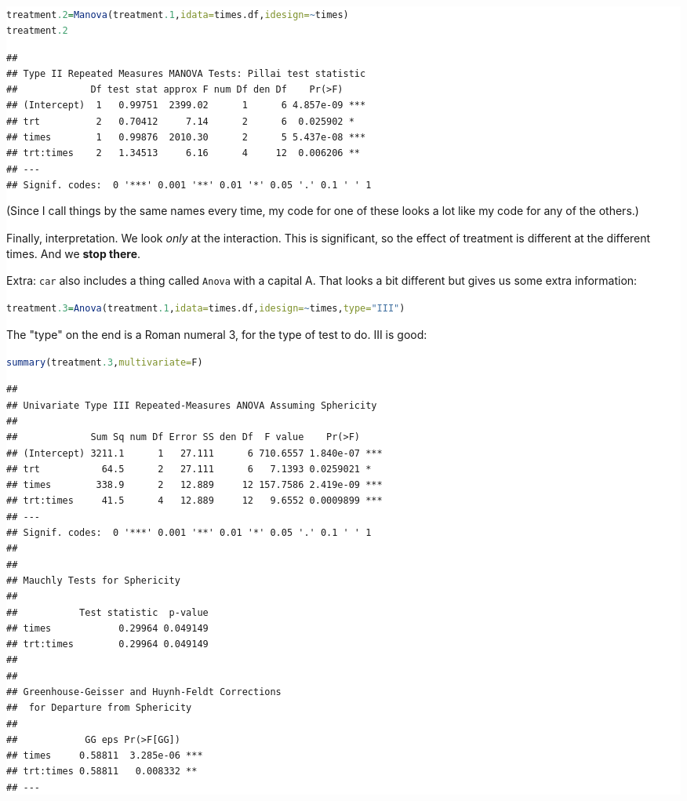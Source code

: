 
```r
treatment.2=Manova(treatment.1,idata=times.df,idesign=~times)
treatment.2
```

```
## 
## Type II Repeated Measures MANOVA Tests: Pillai test statistic
##             Df test stat approx F num Df den Df    Pr(>F)    
## (Intercept)  1   0.99751  2399.02      1      6 4.857e-09 ***
## trt          2   0.70412     7.14      2      6  0.025902 *  
## times        1   0.99876  2010.30      2      5 5.437e-08 ***
## trt:times    2   1.34513     6.16      4     12  0.006206 ** 
## ---
## Signif. codes:  0 '***' 0.001 '**' 0.01 '*' 0.05 '.' 0.1 ' ' 1
```

 

(Since I call things by the same names every time, my code for one of
these looks a lot like my code for any of the others.)

Finally, interpretation. We look *only* at the interaction. This
is significant, so the effect of treatment is different at the
different times. And we **stop there**.

Extra: `car` also includes a thing called `Anova` with a
capital A. That looks a bit different but gives us some extra information:


```r
treatment.3=Anova(treatment.1,idata=times.df,idesign=~times,type="III")
```

 

The "type" on the end is a Roman numeral 3, for the type of test to
do. III is good:


```r
summary(treatment.3,multivariate=F)
```

```
## 
## Univariate Type III Repeated-Measures ANOVA Assuming Sphericity
## 
##             Sum Sq num Df Error SS den Df  F value    Pr(>F)    
## (Intercept) 3211.1      1   27.111      6 710.6557 1.840e-07 ***
## trt           64.5      2   27.111      6   7.1393 0.0259021 *  
## times        338.9      2   12.889     12 157.7586 2.419e-09 ***
## trt:times     41.5      4   12.889     12   9.6552 0.0009899 ***
## ---
## Signif. codes:  0 '***' 0.001 '**' 0.01 '*' 0.05 '.' 0.1 ' ' 1
## 
## 
## Mauchly Tests for Sphericity
## 
##           Test statistic  p-value
## times            0.29964 0.049149
## trt:times        0.29964 0.049149
## 
## 
## Greenhouse-Geisser and Huynh-Feldt Corrections
##  for Departure from Sphericity
## 
##            GG eps Pr(>F[GG])    
## times     0.58811  3.285e-06 ***
## trt:times 0.58811   0.008332 ** 
## ---
```